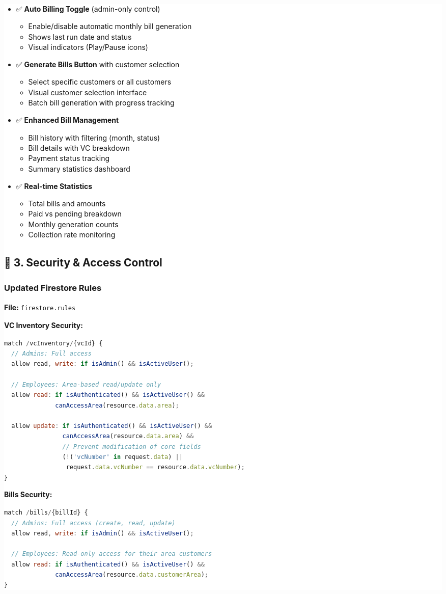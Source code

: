 - ✅ **Auto Billing Toggle** (admin-only control)

  - Enable/disable automatic monthly bill generation
  - Shows last run date and status
  - Visual indicators (Play/Pause icons)

- ✅ **Generate Bills Button** with customer selection

  - Select specific customers or all customers
  - Visual customer selection interface
  - Batch bill generation with progress tracking

- ✅ **Enhanced Bill Management**

  - Bill history with filtering (month, status)
  - Bill details with VC breakdown
  - Payment status tracking
  - Summary statistics dashboard

- ✅ **Real-time Statistics**
  - Total bills and amounts
  - Paid vs pending breakdown
  - Monthly generation counts
  - Collection rate monitoring

## 🔐 **3. Security & Access Control**

### **Updated Firestore Rules**

**File:** `firestore.rules`

**VC Inventory Security:**

```javascript
match /vcInventory/{vcId} {
  // Admins: Full access
  allow read, write: if isAdmin() && isActiveUser();

  // Employees: Area-based read/update only
  allow read: if isAuthenticated() && isActiveUser() &&
              canAccessArea(resource.data.area);

  allow update: if isAuthenticated() && isActiveUser() &&
                canAccessArea(resource.data.area) &&
                // Prevent modification of core fields
                (!('vcNumber' in request.data) ||
                 request.data.vcNumber == resource.data.vcNumber);
}
```

**Bills Security:**

```javascript
match /bills/{billId} {
  // Admins: Full access (create, read, update)
  allow read, write: if isAdmin() && isActiveUser();

  // Employees: Read-only access for their area customers
  allow read: if isAuthenticated() && isActiveUser() &&
              canAccessArea(resource.data.customerArea);
}
```
